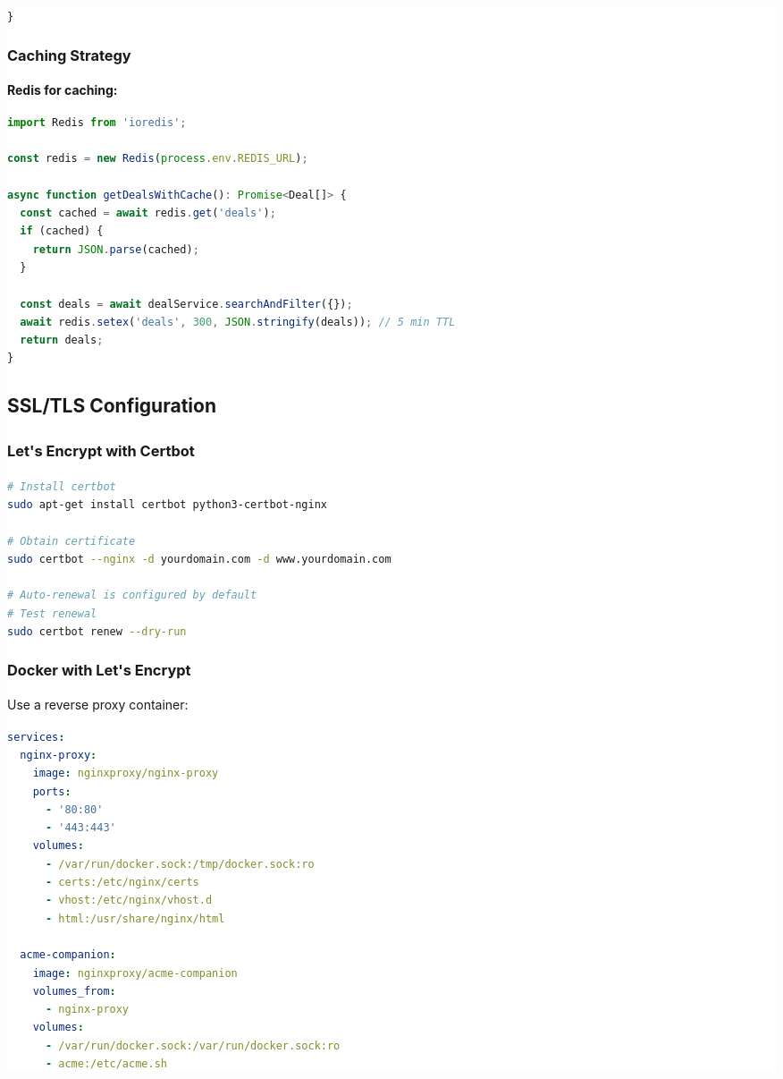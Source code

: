 ```nginx
}
```

### Caching Strategy

**Redis for caching:**

```typescript
import Redis from 'ioredis';

const redis = new Redis(process.env.REDIS_URL);

async function getDealsWithCache(): Promise<Deal[]> {
  const cached = await redis.get('deals');
  if (cached) {
    return JSON.parse(cached);
  }

  const deals = await dealService.searchAndFilter({});
  await redis.setex('deals', 300, JSON.stringify(deals)); // 5 min TTL
  return deals;
}
```

## SSL/TLS Configuration

### Let's Encrypt with Certbot

```bash
# Install certbot
sudo apt-get install certbot python3-certbot-nginx

# Obtain certificate
sudo certbot --nginx -d yourdomain.com -d www.yourdomain.com

# Auto-renewal is configured by default
# Test renewal
sudo certbot renew --dry-run
```

### Docker with Let's Encrypt

Use a reverse proxy container:

```yaml
services:
  nginx-proxy:
    image: nginxproxy/nginx-proxy
    ports:
      - '80:80'
      - '443:443'
    volumes:
      - /var/run/docker.sock:/tmp/docker.sock:ro
      - certs:/etc/nginx/certs
      - vhost:/etc/nginx/vhost.d
      - html:/usr/share/nginx/html

  acme-companion:
    image: nginxproxy/acme-companion
    volumes_from:
      - nginx-proxy
    volumes:
      - /var/run/docker.sock:/var/run/docker.sock:ro
      - acme:/etc/acme.sh

```